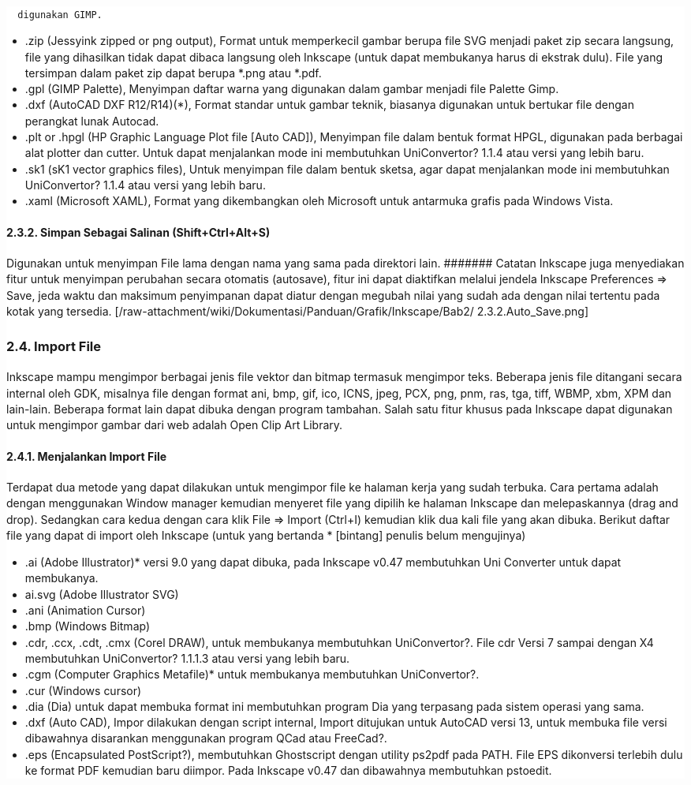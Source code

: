       digunakan GIMP.
  * .zip (Jessyink zipped or png output), Format untuk memperkecil gambar
      berupa file SVG menjadi paket zip secara langsung, file yang dihasilkan
      tidak dapat dibaca langsung oleh Inkscape (untuk dapat membukanya harus
      di ekstrak dulu). File yang tersimpan dalam paket zip dapat berupa *.png
      atau *.pdf.
  * .gpl (GIMP Palette), Menyimpan daftar warna yang digunakan dalam gambar
      menjadi file Palette Gimp.
  * .dxf (AutoCAD DXF R12/R14)(*), Format standar untuk gambar teknik,
      biasanya digunakan untuk bertukar file dengan perangkat lunak Autocad.
  * .plt or .hpgl (HP Graphic Language Plot file [Auto CAD]), Menyimpan file
      dalam bentuk format HPGL, digunakan pada berbagai alat plotter dan
      cutter. Untuk dapat menjalankan mode ini membutuhkan UniConvertor? 1.1.4
      atau versi yang lebih baru.
  * .sk1 (sK1 vector graphics files), Untuk menyimpan file dalam bentuk
      sketsa, agar dapat menjalankan mode ini membutuhkan UniConvertor? 1.1.4
      atau versi yang lebih baru.
  * .xaml (Microsoft XAML), Format yang dikembangkan oleh Microsoft untuk
      antarmuka grafis pada Windows Vista.
#### 2.3.2. Simpan Sebagai Salinan (Shift+Ctrl+Alt+S)
Digunakan untuk menyimpan File lama dengan nama yang sama pada direktori lain.
####### Catatan
Inkscape juga menyediakan fitur untuk menyimpan perubahan secara otomatis
(autosave), fitur ini dapat diaktifkan melalui jendela Inkscape Preferences =>
Save, jeda waktu dan maksimum penyimpanan dapat diatur dengan megubah nilai
yang sudah ada dengan nilai tertentu pada kotak yang tersedia.
[/raw-attachment/wiki/Dokumentasi/Panduan/Grafik/Inkscape/Bab2/
2.3.2.Auto_Save.png]
### 2.4. Import File
Inkscape mampu mengimpor berbagai jenis file vektor dan bitmap termasuk
mengimpor teks. Beberapa jenis file ditangani secara internal oleh GDK,
misalnya file dengan format ani, bmp, gif, ico, ICNS, jpeg, PCX, png, pnm, ras,
tga, tiff, WBMP, xbm, XPM dan lain-lain. Beberapa format lain dapat dibuka
dengan program tambahan. Salah satu fitur khusus pada Inkscape dapat digunakan
untuk mengimpor gambar dari web adalah Open Clip Art Library.
#### 2.4.1. Menjalankan Import File
Terdapat dua metode yang dapat dilakukan untuk mengimpor file ke halaman kerja
yang sudah terbuka. Cara pertama adalah dengan menggunakan Window manager
kemudian menyeret file yang dipilih ke halaman Inkscape dan melepaskannya (drag
and drop). Sedangkan cara kedua dengan cara klik File => Import (Ctrl+I)
kemudian klik dua kali file yang akan dibuka. Berikut daftar file yang dapat di
import oleh Inkscape (untuk yang bertanda * [bintang] penulis belum mengujinya)
  * .ai (Adobe Illustrator)* versi 9.0 yang dapat dibuka, pada Inkscape v0.47
      membutuhkan Uni Converter untuk dapat membukanya.
  * ai.svg (Adobe Illustrator SVG)
  * .ani (Animation Cursor)
  * .bmp (Windows Bitmap)
  * .cdr, .ccx, .cdt, .cmx (Corel DRAW), untuk membukanya membutuhkan
      UniConvertor?. File cdr Versi 7 sampai dengan X4 membutuhkan
      UniConvertor? 1.1.1.3 atau versi yang lebih baru.
  * .cgm (Computer Graphics Metafile)* untuk membukanya membutuhkan
      UniConvertor?.
  * .cur (Windows cursor)
  * .dia (Dia) untuk dapat membuka format ini membutuhkan program Dia yang
      terpasang pada sistem operasi yang sama.
  * .dxf (Auto CAD), Impor dilakukan dengan script internal, Import ditujukan
      untuk AutoCAD versi 13, untuk membuka file versi dibawahnya disarankan
      menggunakan program QCad atau FreeCad?.
  * .eps (Encapsulated PostScript?), membutuhkan Ghostscript dengan utility
      ps2pdf pada PATH. File EPS dikonversi terlebih dulu ke format PDF
      kemudian baru diimpor. Pada Inkscape v0.47 dan dibawahnya membutuhkan
      pstoedit.
